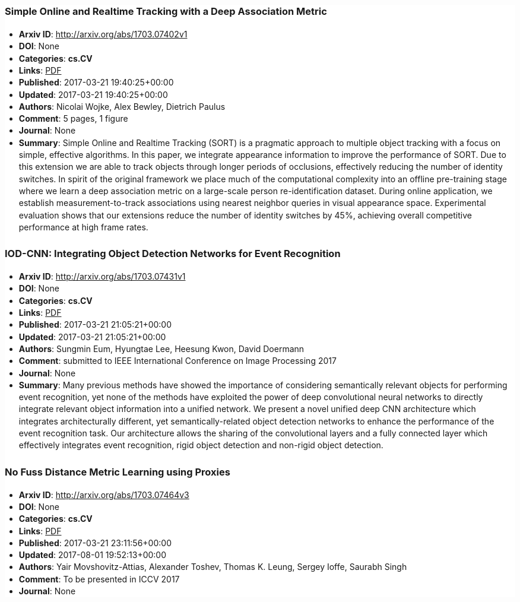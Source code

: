 

### Simple Online and Realtime Tracking with a Deep Association Metric
- **Arxiv ID**: http://arxiv.org/abs/1703.07402v1
- **DOI**: None
- **Categories**: **cs.CV**
- **Links**: [PDF](http://arxiv.org/pdf/1703.07402v1)
- **Published**: 2017-03-21 19:40:25+00:00
- **Updated**: 2017-03-21 19:40:25+00:00
- **Authors**: Nicolai Wojke, Alex Bewley, Dietrich Paulus
- **Comment**: 5 pages, 1 figure
- **Journal**: None
- **Summary**: Simple Online and Realtime Tracking (SORT) is a pragmatic approach to multiple object tracking with a focus on simple, effective algorithms. In this paper, we integrate appearance information to improve the performance of SORT. Due to this extension we are able to track objects through longer periods of occlusions, effectively reducing the number of identity switches. In spirit of the original framework we place much of the computational complexity into an offline pre-training stage where we learn a deep association metric on a large-scale person re-identification dataset. During online application, we establish measurement-to-track associations using nearest neighbor queries in visual appearance space. Experimental evaluation shows that our extensions reduce the number of identity switches by 45%, achieving overall competitive performance at high frame rates.



### IOD-CNN: Integrating Object Detection Networks for Event Recognition
- **Arxiv ID**: http://arxiv.org/abs/1703.07431v1
- **DOI**: None
- **Categories**: **cs.CV**
- **Links**: [PDF](http://arxiv.org/pdf/1703.07431v1)
- **Published**: 2017-03-21 21:05:21+00:00
- **Updated**: 2017-03-21 21:05:21+00:00
- **Authors**: Sungmin Eum, Hyungtae Lee, Heesung Kwon, David Doermann
- **Comment**: submitted to IEEE International Conference on Image Processing 2017
- **Journal**: None
- **Summary**: Many previous methods have showed the importance of considering semantically relevant objects for performing event recognition, yet none of the methods have exploited the power of deep convolutional neural networks to directly integrate relevant object information into a unified network. We present a novel unified deep CNN architecture which integrates architecturally different, yet semantically-related object detection networks to enhance the performance of the event recognition task. Our architecture allows the sharing of the convolutional layers and a fully connected layer which effectively integrates event recognition, rigid object detection and non-rigid object detection.



### No Fuss Distance Metric Learning using Proxies
- **Arxiv ID**: http://arxiv.org/abs/1703.07464v3
- **DOI**: None
- **Categories**: **cs.CV**
- **Links**: [PDF](http://arxiv.org/pdf/1703.07464v3)
- **Published**: 2017-03-21 23:11:56+00:00
- **Updated**: 2017-08-01 19:52:13+00:00
- **Authors**: Yair Movshovitz-Attias, Alexander Toshev, Thomas K. Leung, Sergey Ioffe, Saurabh Singh
- **Comment**: To be presented in ICCV 2017
- **Journal**: None